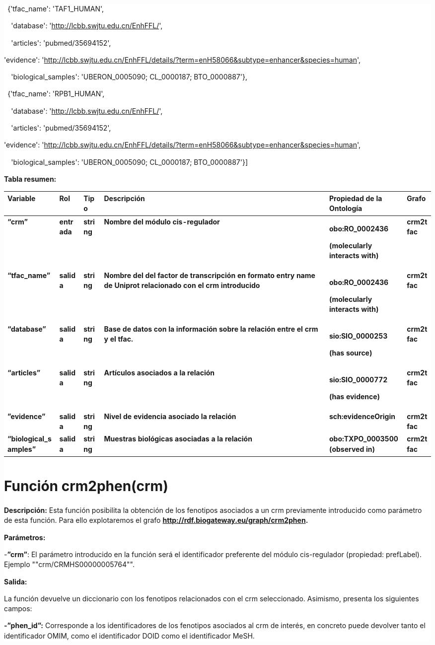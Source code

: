 ` `{'tfac\_name': 'TAF1\_HUMAN',

`  `'database': '<http://lcbb.swjtu.edu.cn/EnhFFL/>',

`  `'articles': 'pubmed/35694152',

'evidence': '<http://lcbb.swjtu.edu.cn/EnhFFL/details/?term=enH58066&subtype=enhancer&species=human>',

`  `'biological\_samples': 'UBERON\_0005090; CL\_0000187; BTO\_0000887'},

` `{'tfac\_name': 'RPB1\_HUMAN',

`  `'database': '<http://lcbb.swjtu.edu.cn/EnhFFL/>',

`  `'articles': 'pubmed/35694152',

'evidence': '<http://lcbb.swjtu.edu.cn/EnhFFL/details/?term=enH58066&subtype=enhancer&species=human>',

`  `'biological\_samples': 'UBERON\_0005090; CL\_0000187; BTO\_0000887'}]

**Tabla resumen:**

|Variable|Rol|Tipo|Descripción|Propiedad de la Ontología|Grafo|
| :- | :- | :- | :- | :- | :- |
|**“crm”**|**entrada**|**string** |**Nombre del módulo cis-regulador** |<p>**obo:RO\_0002436**</p><p>**(molecularly interacts with)**</p>|**crm2tfac**|
|**“tfac\_name”**|**salida**|**string**|**Nombre del del factor de transcripción en formato entry name de Uniprot relacionado con el crm introducido**|<p>**obo:RO\_0002436**</p><p>**(molecularly interacts with)**</p>|**crm2tfac**|
|**“database”**|**salida**|**string**|**Base de datos con la información sobre la relación entre el crm y el tfac.**|<p>**sio:SIO\_0000253**</p><p>**(has source)**</p>|**crm2tfac**|
|**“articles”**|**salida**|**string**|**Artículos asociados a la relación**|<p>**sio:SIO\_0000772**</p><p>**(has evidence)**</p>|**crm2tfac**|
|**”evidence”**|**salida**|**string**|**Nivel de evidencia asociado la relación**|**sch:evidenceOrigin**|**crm2tfac**|
|**“biological\_samples”**|**salida**|**string**|**Muestras biológicas asociadas a la relación**|**obo:TXPO\_0003500 (observed in)**|**crm2tfac**|

# <a name="_tyfrxgueml04"></a>**Función crm2phen(crm)**
**Descripción:** Esta función posibilita la obtención de los fenotipos asociados a un crm previamente introducido como parámetro de esta función. Para ello explotaremos el grafo **http://rdf.biogateway.eu/graph/crm2phen.**

**Parámetros:**

-**”crm”**: El parámetro introducido en la función será el identificador preferente del módulo cis-regulador (propiedad: prefLabel). Ejemplo ""crm/CRMHS00000005764"".

**Salida:**

La función devuelve un diccionario con los fenotipos relacionados con el crm seleccionado. Asimismo, presenta los siguientes campos:

**-”phen\_id”:** Corresponde a los identificadores de los fenotipos asociados al crm de interés, en concreto puede devolver tanto el identificador OMIM, como el identificador DOID como el identificador MeSH.
